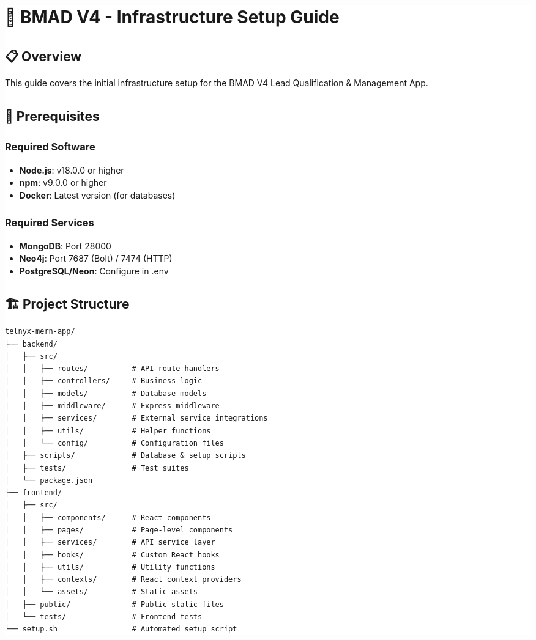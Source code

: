 # 🚀 BMAD V4 - Infrastructure Setup Guide

## 📋 Overview
This guide covers the initial infrastructure setup for the BMAD V4 Lead Qualification & Management App.

## 🎯 Prerequisites

### Required Software
- **Node.js**: v18.0.0 or higher
- **npm**: v9.0.0 or higher
- **Docker**: Latest version (for databases)

### Required Services
- **MongoDB**: Port 28000
- **Neo4j**: Port 7687 (Bolt) / 7474 (HTTP)
- **PostgreSQL/Neon**: Configure in .env

## 🏗️ Project Structure

```
telnyx-mern-app/
├── backend/
│   ├── src/
│   │   ├── routes/          # API route handlers
│   │   ├── controllers/     # Business logic
│   │   ├── models/          # Database models
│   │   ├── middleware/      # Express middleware
│   │   ├── services/        # External service integrations
│   │   ├── utils/           # Helper functions
│   │   └── config/          # Configuration files
│   ├── scripts/             # Database & setup scripts
│   ├── tests/               # Test suites
│   └── package.json
├── frontend/
│   ├── src/
│   │   ├── components/      # React components
│   │   ├── pages/           # Page-level components
│   │   ├── services/        # API service layer
│   │   ├── hooks/           # Custom React hooks
│   │   ├── utils/           # Utility functions
│   │   ├── contexts/        # React context providers
│   │   └── assets/          # Static assets
│   ├── public/              # Public static files
│   └── tests/               # Frontend tests
└── setup.sh                 # Automated setup script
```
